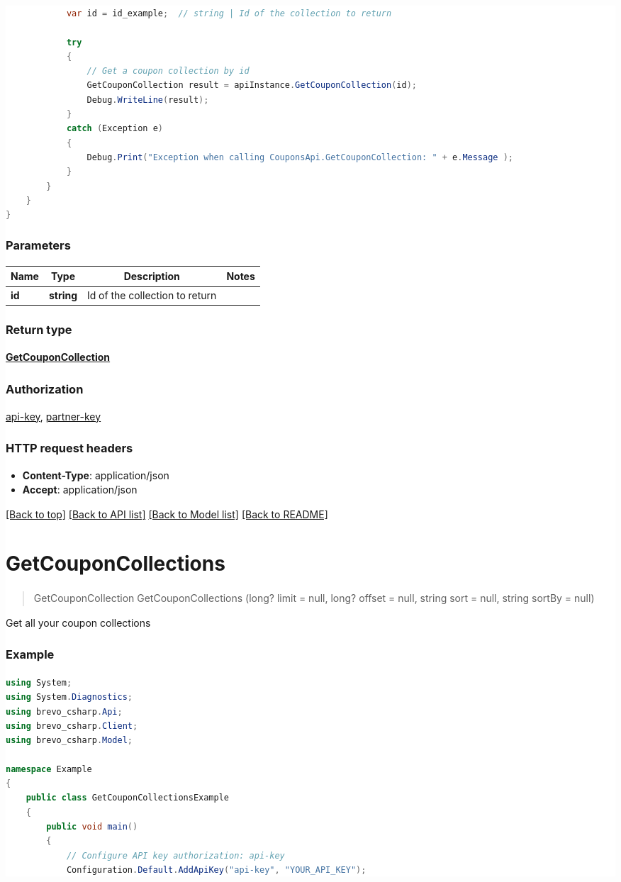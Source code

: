 ```csharp
            var id = id_example;  // string | Id of the collection to return

            try
            {
                // Get a coupon collection by id
                GetCouponCollection result = apiInstance.GetCouponCollection(id);
                Debug.WriteLine(result);
            }
            catch (Exception e)
            {
                Debug.Print("Exception when calling CouponsApi.GetCouponCollection: " + e.Message );
            }
        }
    }
}
```

### Parameters

Name | Type | Description  | Notes
------------- | ------------- | ------------- | -------------
 **id** | **string**| Id of the collection to return | 

### Return type

[**GetCouponCollection**](GetCouponCollection.md)

### Authorization

[api-key](../README.md#api-key), [partner-key](../README.md#partner-key)

### HTTP request headers

 - **Content-Type**: application/json
 - **Accept**: application/json

[[Back to top]](#) [[Back to API list]](../README.md#documentation-for-api-endpoints) [[Back to Model list]](../README.md#documentation-for-models) [[Back to README]](../README.md)

<a name="getcouponcollections"></a>
# **GetCouponCollections**
> GetCouponCollection GetCouponCollections (long? limit = null, long? offset = null, string sort = null, string sortBy = null)

Get all your coupon collections

### Example
```csharp
using System;
using System.Diagnostics;
using brevo_csharp.Api;
using brevo_csharp.Client;
using brevo_csharp.Model;

namespace Example
{
    public class GetCouponCollectionsExample
    {
        public void main()
        {
            // Configure API key authorization: api-key
            Configuration.Default.AddApiKey("api-key", "YOUR_API_KEY");
```